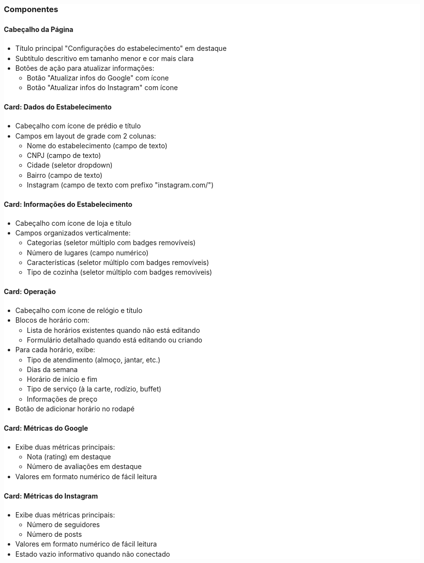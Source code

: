### Componentes

#### Cabeçalho da Página
- Título principal "Configurações do estabelecimento" em destaque
- Subtítulo descritivo em tamanho menor e cor mais clara
- Botões de ação para atualizar informações:
  - Botão "Atualizar infos do Google" com ícone
  - Botão "Atualizar infos do Instagram" com ícone

#### Card: Dados do Estabelecimento
- Cabeçalho com ícone de prédio e título
- Campos em layout de grade com 2 colunas:
  - Nome do estabelecimento (campo de texto)
  - CNPJ (campo de texto)
  - Cidade (seletor dropdown)
  - Bairro (campo de texto)
  - Instagram (campo de texto com prefixo "instagram.com/")

#### Card: Informações do Estabelecimento
- Cabeçalho com ícone de loja e título
- Campos organizados verticalmente:
  - Categorias (seletor múltiplo com badges removíveis)
  - Número de lugares (campo numérico)
  - Características (seletor múltiplo com badges removíveis)
  - Tipo de cozinha (seletor múltiplo com badges removíveis)

#### Card: Operação
- Cabeçalho com ícone de relógio e título
- Blocos de horário com:
  - Lista de horários existentes quando não está editando
  - Formulário detalhado quando está editando ou criando
- Para cada horário, exibe:
  - Tipo de atendimento (almoço, jantar, etc.)
  - Dias da semana
  - Horário de início e fim
  - Tipo de serviço (à la carte, rodízio, buffet)
  - Informações de preço
- Botão de adicionar horário no rodapé

#### Card: Métricas do Google
- Exibe duas métricas principais:
  - Nota (rating) em destaque
  - Número de avaliações em destaque
- Valores em formato numérico de fácil leitura

#### Card: Métricas do Instagram
- Exibe duas métricas principais:
  - Número de seguidores
  - Número de posts
- Valores em formato numérico de fácil leitura
- Estado vazio informativo quando não conectado
